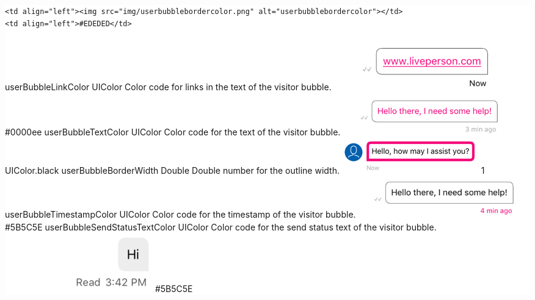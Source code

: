     <td align="left"><img src="img/userbubblebordercolor.png" alt="userbubblebordercolor"></td>
    <td align="left">#EDEDED</td>
  </tr>
  <tr>
    <td align="left">userBubbleLinkColor</td>
    <td align="left">UIColor</td>
    <td align="left">Color code for links in the text of the visitor bubble.</td>
    <td align="left"><img src="img/userbubblelinkcolor.png" alt="userbubblelinkcolor"></td>
    <td align="left">#0000ee</td>
  </tr>
  <tr>
    <td align="left">userBubbleTextColor</td>
    <td align="left">UIColor</td>
    <td align="left">Color code for the text of the visitor bubble.</td>
    <td align="left"><img src="img/userbubbletextcolor.png" alt="userbubbletextcolor"></td>
    <td align="left">UIColor.black</td>
  </tr>
  <tr>
    <td align="left">userBubbleBorderWidth</td>
    <td align="left">Double</td>
    <td align="left">Double number for the outline width.</td>
    <td align="left"><img src="img/userbubbleborderwidth.png" alt="userbubbleborderwidth"></td>
    <td align="left">1</td>
  </tr>
  <tr>
    <td align="left">userBubbleTimestampColor</td>
    <td align="left">UIColor</td>
    <td align="left">Color code for the timestamp of the visitor bubble.</td>
    <td align="left"><img src="img/userbubbletimestampcolor.png" alt="userbubbletimestampcolor"></td>
    <td align="left">#5B5C5E</td>
  </tr>
  <tr>
    <td align="left">userBubbleSendStatusTextColor</td>
    <td align="left">UIColor</td>
    <td align="left">Color code for the send status text of the visitor bubble.</td>
    <td align="left"><img src="img/userbubblesendstatustextcolor.png" alt="userbubblesendstatustextcolor"></td>
    <td align="left">#5B5C5E</td>